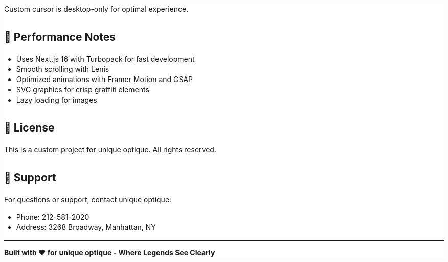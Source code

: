 Custom cursor is desktop-only for optimal experience.

## 🎨 Performance Notes

- Uses Next.js 16 with Turbopack for fast development
- Smooth scrolling with Lenis
- Optimized animations with Framer Motion and GSAP
- SVG graphics for crisp graffiti elements
- Lazy loading for images

## 📄 License

This is a custom project for unique optique. All rights reserved.

## 🤝 Support

For questions or support, contact unique optique:
- Phone: 212-581-2020
- Address: 3268 Broadway, Manhattan, NY

---

**Built with ❤️ for unique optique - Where Legends See Clearly**
